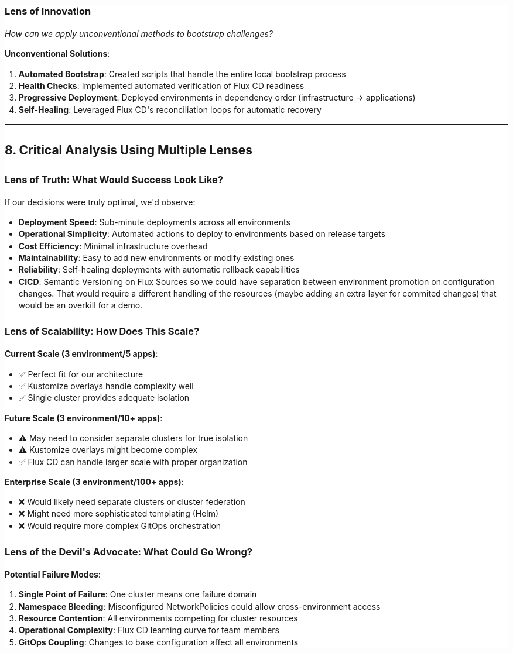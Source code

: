 ### Lens of Innovation
*How can we apply unconventional methods to bootstrap challenges?*

**Unconventional Solutions**:
1. **Automated Bootstrap**: Created scripts that handle the entire local bootstrap process
2. **Health Checks**: Implemented automated verification of Flux CD readiness
3. **Progressive Deployment**: Deployed environments in dependency order (infrastructure → applications)
4. **Self-Healing**: Leveraged Flux CD's reconciliation loops for automatic recovery

---

## 8. Critical Analysis Using Multiple Lenses

### Lens of Truth: What Would Success Look Like?

If our decisions were truly optimal, we'd observe:
- **Deployment Speed**: Sub-minute deployments across all environments
- **Operational Simplicity**: Automated actions to deploy to environments based on release targets
- **Cost Efficiency**: Minimal infrastructure overhead
- **Maintainability**: Easy to add new environments or modify existing ones
- **Reliability**: Self-healing deployments with automatic rollback capabilities
- **CICD**: Semantic Versioning on Flux Sources so we could have separation between environment promotion on configuration changes. That would require a different handling of the resources (maybe adding an extra layer for commited changes) that would be an overkill for a demo.

### Lens of Scalability: How Does This Scale?

**Current Scale (3 environment/5 apps)**:
- ✅ Perfect fit for our architecture
- ✅ Kustomize overlays handle complexity well
- ✅ Single cluster provides adequate isolation

**Future Scale (3 environment/10+ apps)**:
- ⚠️ May need to consider separate clusters for true isolation
- ⚠️ Kustomize overlays might become complex
- ✅ Flux CD can handle larger scale with proper organization

**Enterprise Scale (3 environment/100+ apps)**:
- ❌ Would likely need separate clusters or cluster federation
- ❌ Might need more sophisticated templating (Helm)
- ❌ Would require more complex GitOps orchestration

### Lens of the Devil's Advocate: What Could Go Wrong?

**Potential Failure Modes**:
1. **Single Point of Failure**: One cluster means one failure domain
2. **Namespace Bleeding**: Misconfigured NetworkPolicies could allow cross-environment access
3. **Resource Contention**: All environments competing for cluster resources
4. **Operational Complexity**: Flux CD learning curve for team members
5. **GitOps Coupling**: Changes to base configuration affect all environments
